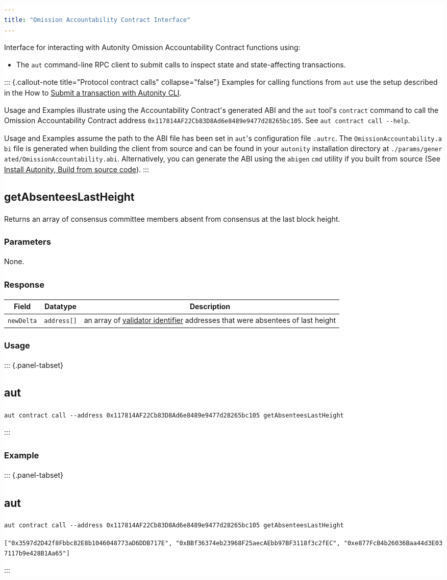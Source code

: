 ```yaml
---
title: "Omission Accountability Contract Interface"
---
```


Interface for interacting with Autonity Omission Accountability Contract functions using:

- The `aut` command-line RPC client to submit calls to inspect state and state-affecting transactions.

::: {.callout-note title="Protocol contract calls" collapse="false"}
Examples for calling functions from `aut` use the setup described in the How to [Submit a transaction with Autonity CLI](/account-holders/submit-trans-aut/).

Usage and Examples illustrate using the Accountability Contract's generated ABI and the `aut` tool's `contract` command to call the Omission Accountability Contract address `0x117814AF22Cb83D8Ad6e8489e9477d28265bc105`. See `aut contract call --help`.

Usage and Examples assume the path to the ABI file has been set in `aut`'s configuration file `.autrc`. The `OmissionAccountability.abi` file is generated when building the client from source and can be found in your `autonity` installation directory at `./params/generated/OmissionAccountability.abi`. Alternatively, you can generate the ABI using the `abigen` `cmd` utility if you built from source (See [Install Autonity, Build from source code](/node-operators/install-aut/#install-source)).
:::


## getAbsenteesLastHeight

Returns an array of consensus committee members absent from consensus at the last block height.

### Parameters

None.

### Response

| Field | Datatype | Description |
| --| --| --|
| `newDelta` | `address[]` | an array of [validator identifier](/concepts/validator/#validator-identifier) addresses that were absentees of last height |

### Usage

::: {.panel-tabset}
## aut
``` {.aut}
aut contract call --address 0x117814AF22Cb83D8Ad6e8489e9477d28265bc105 getAbsenteesLastHeight
```
:::

### Example

::: {.panel-tabset}
## aut
``` {.aut}
aut contract call --address 0x117814AF22Cb83D8Ad6e8489e9477d28265bc105 getAbsenteesLastHeight
```
```console
["0x3597d2D42f8Fbbc82E8b1046048773aD6DDB717E", "0xBBf36374eb23968F25aecAEbb97BF3118f3c2fEC", "0xe877FcB4b26036Baa44d3E037117b9e428B1Aa65"]
```
:::
